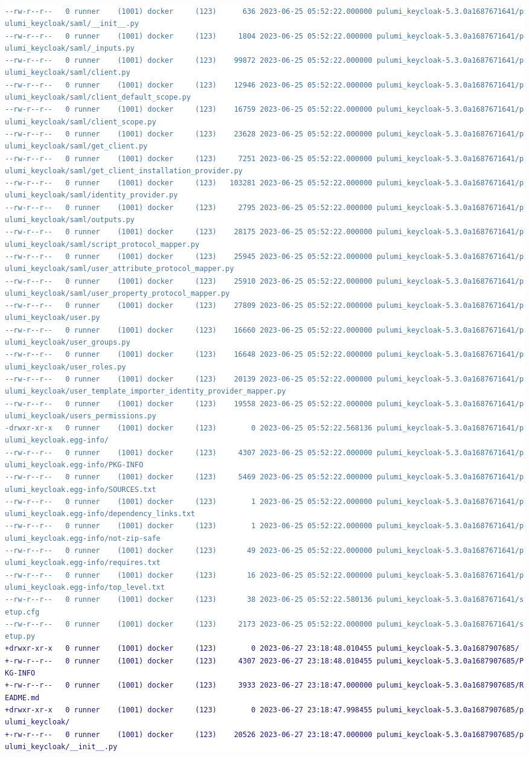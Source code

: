 ```diff
--rw-r--r--   0 runner    (1001) docker     (123)      636 2023-06-25 05:52:22.000000 pulumi_keycloak-5.3.0a1687671641/pulumi_keycloak/saml/__init__.py
--rw-r--r--   0 runner    (1001) docker     (123)     1804 2023-06-25 05:52:22.000000 pulumi_keycloak-5.3.0a1687671641/pulumi_keycloak/saml/_inputs.py
--rw-r--r--   0 runner    (1001) docker     (123)    99872 2023-06-25 05:52:22.000000 pulumi_keycloak-5.3.0a1687671641/pulumi_keycloak/saml/client.py
--rw-r--r--   0 runner    (1001) docker     (123)    12946 2023-06-25 05:52:22.000000 pulumi_keycloak-5.3.0a1687671641/pulumi_keycloak/saml/client_default_scope.py
--rw-r--r--   0 runner    (1001) docker     (123)    16759 2023-06-25 05:52:22.000000 pulumi_keycloak-5.3.0a1687671641/pulumi_keycloak/saml/client_scope.py
--rw-r--r--   0 runner    (1001) docker     (123)    23628 2023-06-25 05:52:22.000000 pulumi_keycloak-5.3.0a1687671641/pulumi_keycloak/saml/get_client.py
--rw-r--r--   0 runner    (1001) docker     (123)     7251 2023-06-25 05:52:22.000000 pulumi_keycloak-5.3.0a1687671641/pulumi_keycloak/saml/get_client_installation_provider.py
--rw-r--r--   0 runner    (1001) docker     (123)   103281 2023-06-25 05:52:22.000000 pulumi_keycloak-5.3.0a1687671641/pulumi_keycloak/saml/identity_provider.py
--rw-r--r--   0 runner    (1001) docker     (123)     2795 2023-06-25 05:52:22.000000 pulumi_keycloak-5.3.0a1687671641/pulumi_keycloak/saml/outputs.py
--rw-r--r--   0 runner    (1001) docker     (123)    28175 2023-06-25 05:52:22.000000 pulumi_keycloak-5.3.0a1687671641/pulumi_keycloak/saml/script_protocol_mapper.py
--rw-r--r--   0 runner    (1001) docker     (123)    25945 2023-06-25 05:52:22.000000 pulumi_keycloak-5.3.0a1687671641/pulumi_keycloak/saml/user_attribute_protocol_mapper.py
--rw-r--r--   0 runner    (1001) docker     (123)    25910 2023-06-25 05:52:22.000000 pulumi_keycloak-5.3.0a1687671641/pulumi_keycloak/saml/user_property_protocol_mapper.py
--rw-r--r--   0 runner    (1001) docker     (123)    27809 2023-06-25 05:52:22.000000 pulumi_keycloak-5.3.0a1687671641/pulumi_keycloak/user.py
--rw-r--r--   0 runner    (1001) docker     (123)    16660 2023-06-25 05:52:22.000000 pulumi_keycloak-5.3.0a1687671641/pulumi_keycloak/user_groups.py
--rw-r--r--   0 runner    (1001) docker     (123)    16648 2023-06-25 05:52:22.000000 pulumi_keycloak-5.3.0a1687671641/pulumi_keycloak/user_roles.py
--rw-r--r--   0 runner    (1001) docker     (123)    20139 2023-06-25 05:52:22.000000 pulumi_keycloak-5.3.0a1687671641/pulumi_keycloak/user_template_importer_identity_provider_mapper.py
--rw-r--r--   0 runner    (1001) docker     (123)    19558 2023-06-25 05:52:22.000000 pulumi_keycloak-5.3.0a1687671641/pulumi_keycloak/users_permissions.py
-drwxr-xr-x   0 runner    (1001) docker     (123)        0 2023-06-25 05:52:22.568136 pulumi_keycloak-5.3.0a1687671641/pulumi_keycloak.egg-info/
--rw-r--r--   0 runner    (1001) docker     (123)     4307 2023-06-25 05:52:22.000000 pulumi_keycloak-5.3.0a1687671641/pulumi_keycloak.egg-info/PKG-INFO
--rw-r--r--   0 runner    (1001) docker     (123)     5469 2023-06-25 05:52:22.000000 pulumi_keycloak-5.3.0a1687671641/pulumi_keycloak.egg-info/SOURCES.txt
--rw-r--r--   0 runner    (1001) docker     (123)        1 2023-06-25 05:52:22.000000 pulumi_keycloak-5.3.0a1687671641/pulumi_keycloak.egg-info/dependency_links.txt
--rw-r--r--   0 runner    (1001) docker     (123)        1 2023-06-25 05:52:22.000000 pulumi_keycloak-5.3.0a1687671641/pulumi_keycloak.egg-info/not-zip-safe
--rw-r--r--   0 runner    (1001) docker     (123)       49 2023-06-25 05:52:22.000000 pulumi_keycloak-5.3.0a1687671641/pulumi_keycloak.egg-info/requires.txt
--rw-r--r--   0 runner    (1001) docker     (123)       16 2023-06-25 05:52:22.000000 pulumi_keycloak-5.3.0a1687671641/pulumi_keycloak.egg-info/top_level.txt
--rw-r--r--   0 runner    (1001) docker     (123)       38 2023-06-25 05:52:22.580136 pulumi_keycloak-5.3.0a1687671641/setup.cfg
--rw-r--r--   0 runner    (1001) docker     (123)     2173 2023-06-25 05:52:22.000000 pulumi_keycloak-5.3.0a1687671641/setup.py
+drwxr-xr-x   0 runner    (1001) docker     (123)        0 2023-06-27 23:18:48.010455 pulumi_keycloak-5.3.0a1687907685/
+-rw-r--r--   0 runner    (1001) docker     (123)     4307 2023-06-27 23:18:48.010455 pulumi_keycloak-5.3.0a1687907685/PKG-INFO
+-rw-r--r--   0 runner    (1001) docker     (123)     3933 2023-06-27 23:18:47.000000 pulumi_keycloak-5.3.0a1687907685/README.md
+drwxr-xr-x   0 runner    (1001) docker     (123)        0 2023-06-27 23:18:47.998455 pulumi_keycloak-5.3.0a1687907685/pulumi_keycloak/
+-rw-r--r--   0 runner    (1001) docker     (123)    20526 2023-06-27 23:18:47.000000 pulumi_keycloak-5.3.0a1687907685/pulumi_keycloak/__init__.py
```